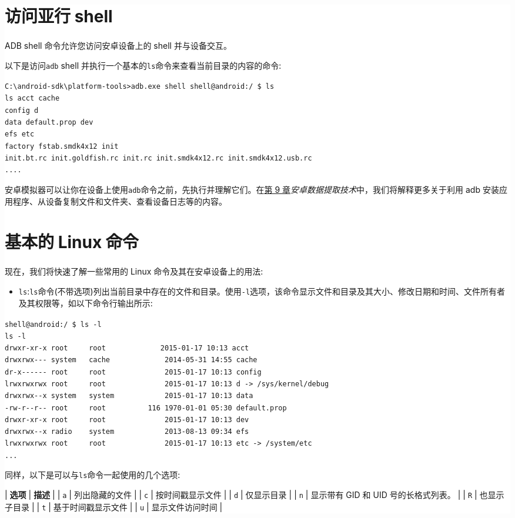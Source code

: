 # 访问亚行 shell

ADB shell 命令允许您访问安卓设备上的 shell 并与设备交互。

以下是访问`adb` shell 并执行一个基本的`ls`命令来查看当前目录的内容的命令:

```
C:\android-sdk\platform-tools>adb.exe shell shell@android:/ $ ls
ls acct cache
config d
data default.prop dev
efs etc
factory fstab.smdk4x12 init
init.bt.rc init.goldfish.rc init.rc init.smdk4x12.rc init.smdk4x12.usb.rc
....  
```

安卓模拟器可以让你在设备上使用`adb`命令之前，先执行并理解它们。在[第 9 章](09.html)*安卓数据提取技术*中，我们将解释更多关于利用 adb 安装应用程序、从设备复制文件和文件夹、查看设备日志等的内容。

# 基本的 Linux 命令

现在，我们将快速了解一些常用的 Linux 命令及其在安卓设备上的用法:

*   `ls`:`ls`命令(不带选项)列出当前目录中存在的文件和目录。使用`-l`选项，该命令显示文件和目录及其大小、修改日期和时间、文件所有者及其权限等，如以下命令行输出所示:

```
shell@android:/ $ ls -l
ls -l
drwxr-xr-x root     root             2015-01-17 10:13 acct
drwxrwx--- system   cache             2014-05-31 14:55 cache
dr-x------ root     root              2015-01-17 10:13 config
lrwxrwxrwx root     root              2015-01-17 10:13 d -> /sys/kernel/debug
drwxrwx--x system   system            2015-01-17 10:13 data
-rw-r--r-- root     root          116 1970-01-01 05:30 default.prop
drwxr-xr-x root     root              2015-01-17 10:13 dev
drwxrwx--x radio    system            2013-08-13 09:34 efs
lrwxrwxrwx root     root              2015-01-17 10:13 etc -> /system/etc
...  
```

同样，以下是可以与`ls`命令一起使用的几个选项:

| **选项** | **描述** |
| `a` | 列出隐藏的文件 |
| `c` | 按时间戳显示文件 |
| `d` | 仅显示目录 |
| `n` | 显示带有 GID 和 UID 号的长格式列表。 |
| `R` | 也显示子目录 |
| `t` | 基于时间戳显示文件 |
| `u` | 显示文件访问时间 |
